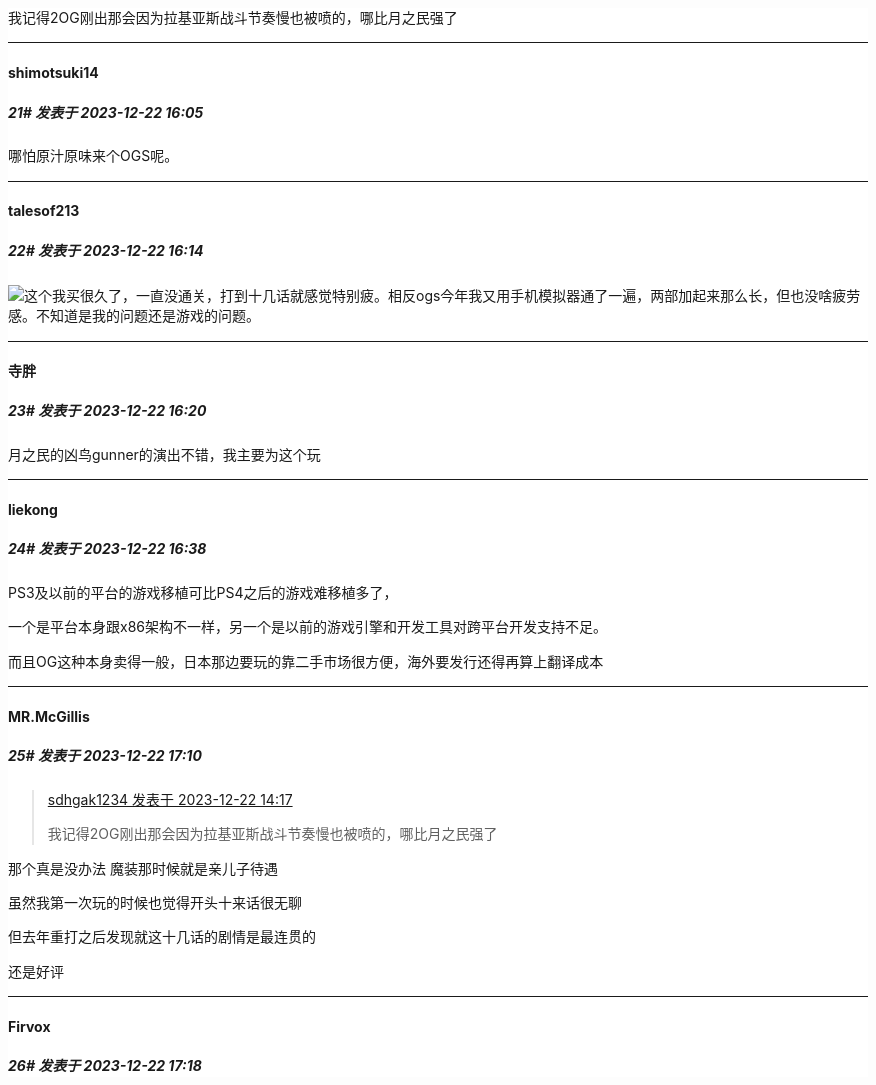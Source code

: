 我记得2OG刚出那会因为拉基亚斯战斗节奏慢也被喷的，哪比月之民强了

*****

####  shimotsuki14  
##### 21#       发表于 2023-12-22 16:05

哪怕原汁原味来个OGS呢。

*****

####  talesof213  
##### 22#       发表于 2023-12-22 16:14

<img src="https://static.saraba1st.com/image/smiley/face2017/001.png" referrerpolicy="no-referrer">这个我买很久了，一直没通关，打到十几话就感觉特别疲。相反ogs今年我又用手机模拟器通了一遍，两部加起来那么长，但也没啥疲劳感。不知道是我的问题还是游戏的问题。

*****

####  寺胖  
##### 23#       发表于 2023-12-22 16:20

月之民的凶鸟gunner的演出不错，我主要为这个玩

*****

####  liekong  
##### 24#       发表于 2023-12-22 16:38

PS3及以前的平台的游戏移植可比PS4之后的游戏难移植多了，

一个是平台本身跟x86架构不一样，另一个是以前的游戏引擎和开发工具对跨平台开发支持不足。

而且OG这种本身卖得一般，日本那边要玩的靠二手市场很方便，海外要发行还得再算上翻译成本

*****

####  MR.McGillis  
##### 25#       发表于 2023-12-22 17:10

<blockquote><a href="httphttps://bbs.saraba1st.com/2b/forum.php?mod=redirect&amp;goto=findpost&amp;pid=63407795&amp;ptid=2164991" target="_blank">sdhgak1234 发表于 2023-12-22 14:17</a>

我记得2OG刚出那会因为拉基亚斯战斗节奏慢也被喷的，哪比月之民强了</blockquote>
那个真是没办法 魔装那时候就是亲儿子待遇 

虽然我第一次玩的时候也觉得开头十来话很无聊

但去年重打之后发现就这十几话的剧情是最连贯的

还是好评

*****

####  Firvox  
##### 26#       发表于 2023-12-22 17:18
